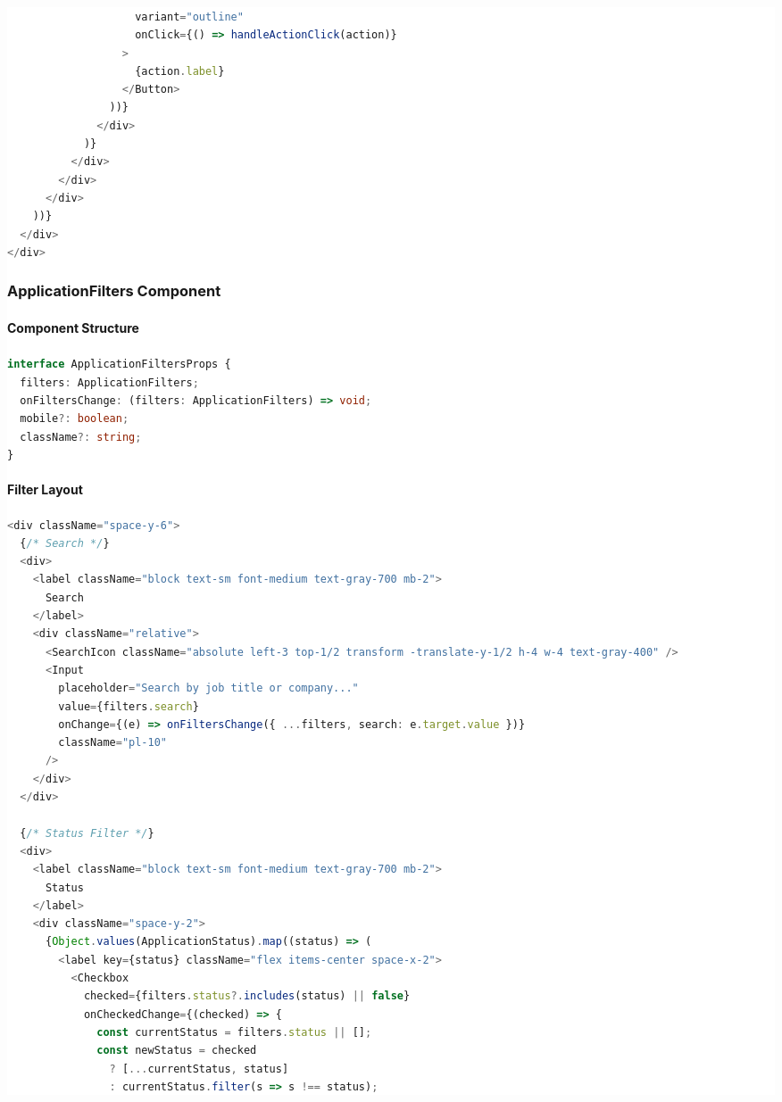 ```typescript
                    variant="outline"
                    onClick={() => handleActionClick(action)}
                  >
                    {action.label}
                  </Button>
                ))}
              </div>
            )}
          </div>
        </div>
      </div>
    ))}
  </div>
</div>
```

### ApplicationFilters Component

#### Component Structure
```typescript
interface ApplicationFiltersProps {
  filters: ApplicationFilters;
  onFiltersChange: (filters: ApplicationFilters) => void;
  mobile?: boolean;
  className?: string;
}
```

#### Filter Layout
```typescript
<div className="space-y-6">
  {/* Search */}
  <div>
    <label className="block text-sm font-medium text-gray-700 mb-2">
      Search
    </label>
    <div className="relative">
      <SearchIcon className="absolute left-3 top-1/2 transform -translate-y-1/2 h-4 w-4 text-gray-400" />
      <Input
        placeholder="Search by job title or company..."
        value={filters.search}
        onChange={(e) => onFiltersChange({ ...filters, search: e.target.value })}
        className="pl-10"
      />
    </div>
  </div>

  {/* Status Filter */}
  <div>
    <label className="block text-sm font-medium text-gray-700 mb-2">
      Status
    </label>
    <div className="space-y-2">
      {Object.values(ApplicationStatus).map((status) => (
        <label key={status} className="flex items-center space-x-2">
          <Checkbox
            checked={filters.status?.includes(status) || false}
            onCheckedChange={(checked) => {
              const currentStatus = filters.status || [];
              const newStatus = checked
                ? [...currentStatus, status]
                : currentStatus.filter(s => s !== status);
```